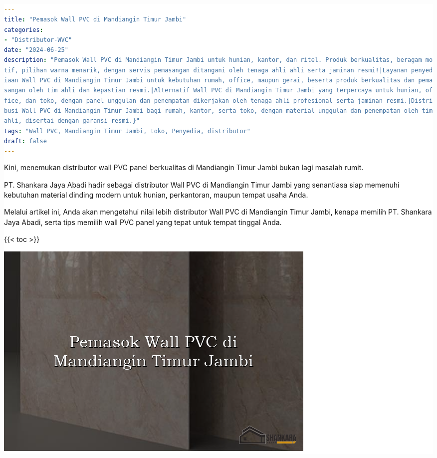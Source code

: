 ```yaml
---
title: "Pemasok Wall PVC di Mandiangin Timur Jambi"
categories: 
- "Distributor-WVC"
date: "2024-06-25"
description: "Pemasok Wall PVC di Mandiangin Timur Jambi untuk hunian, kantor, dan ritel. Produk berkualitas, beragam motif, pilihan warna menarik, dengan servis pemasangan ditangani oleh tenaga ahli ahli serta jaminan resmi!|Layanan penyediaan Wall PVC di Mandiangin Timur Jambi untuk kebutuhan rumah, office, maupun gerai, beserta produk berkualitas dan pemasangan oleh tim ahli dan kepastian resmi.|Alternatif Wall PVC di Mandiangin Timur Jambi yang terpercaya untuk hunian, office, dan toko, dengan panel unggulan dan penempatan dikerjakan oleh tenaga ahli profesional serta jaminan resmi.|Distribusi Wall PVC di Mandiangin Timur Jambi bagi rumah, kantor, serta toko, dengan material unggulan dan penempatan oleh tim ahli, disertai dengan garansi resmi.}"
tags: "Wall PVC, Mandiangin Timur Jambi, toko, Penyedia, distributor"
draft: false
---
```


Kini, menemukan distributor wall PVC panel berkualitas di Mandiangin Timur Jambi bukan lagi masalah rumit.

PT. Shankara Jaya Abadi hadir sebagai distributor Wall PVC di Mandiangin Timur Jambi yang senantiasa siap memenuhi kebutuhan material dinding modern untuk hunian, perkantoran, maupun tempat usaha Anda.

Melalui artikel ini, Anda akan mengetahui nilai lebih distributor Wall PVC di Mandiangin Timur Jambi, kenapa memilih PT. Shankara Jaya Abadi, serta tips memilih wall PVC panel yang tepat untuk tempat tinggal Anda.

{{< toc >}}

![Pemasok Wall PVC di Mandiangin Timur Jambi](/images/Distributor-WVC/Pemasok-Wall-PVC-di-Mandiangin-Timur-Jambi.png)
